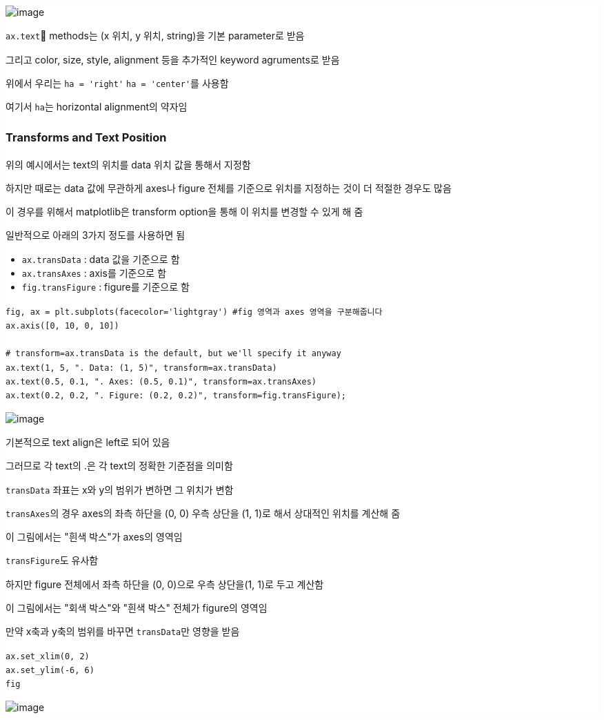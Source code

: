 <img width="699" alt="image" src="https://github.com/user-attachments/assets/9135c7be-7d43-480b-b285-3882413cbdec">

`ax.text` methods는 (x 위치, y 위치, string)을 기본 parameter로 받음

그리고 color, size, style, alignment 등을 추가적인 keyword agruments로 받음

위에서 우리는 `ha = 'right'` `ha = 'center'`를 사용함

여기서 `ha`는 horizontal alignment의 약자임

### Transforms and Text Position
위의 예시에서는 text의 위치를 data 위치 값을 통해서 지정함

하지만 때로는 data 값에 무관하게 axes나 figure 전체를 기준으로 위치를 지정하는 것이 더 적절한 경우도 많음

이 경우를 위해서 matplotlib은 transform option을 통해 이 위치를 변경할 수 있게 해 줌

일반적으로 아래의 3가지 정도를 사용하면 됨
- `ax.transData` : data 값을 기준으로 함
- `ax.transAxes` : axis를 기준으로 함
- `fig.transFigure` : figure를 기준으로 함

```
fig, ax = plt.subplots(facecolor='lightgray') #fig 영역과 axes 영역을 구분해줍니다
ax.axis([0, 10, 0, 10])

# transform=ax.transData is the default, but we'll specify it anyway
ax.text(1, 5, ". Data: (1, 5)", transform=ax.transData)
ax.text(0.5, 0.1, ". Axes: (0.5, 0.1)", transform=ax.transAxes)
ax.text(0.2, 0.2, ". Figure: (0.2, 0.2)", transform=fig.transFigure);
```

<img width="552" alt="image" src="https://github.com/user-attachments/assets/09c6f072-0734-4211-be54-5f20efb152f4">

기본적으로 text align은 left로 되어 있음

그러므로 각 text의 .은 각 text의 정확한 기준점을 의미함

`transData` 좌표는 x와 y의 범위가 변하면 그 위치가 변함

`transAxes`의 경우 axes의 좌측 하단을 (0, 0) 우측 상단을 (1, 1)로 해서 상대적인 위치를 계산해 줌

이 그림에서는 "흰색 박스"가 axes의 영역임

`transFigure`도 유사함

하지만 figure 전체에서 좌측 하단을 (0, 0)으로 우측 상단을(1, 1)로 두고 계산함

이 그림에서는 "회색 박스"와 "흰색 박스" 전체가 figure의 영역임

만약 x축과 y축의 범위를 바꾸면 `transData`만 영향을 받음
```
ax.set_xlim(0, 2)
ax.set_ylim(-6, 6)
fig
```

<img width="550" alt="image" src="https://github.com/user-attachments/assets/47a29484-303e-4077-a395-26ebb9e6f28c">
